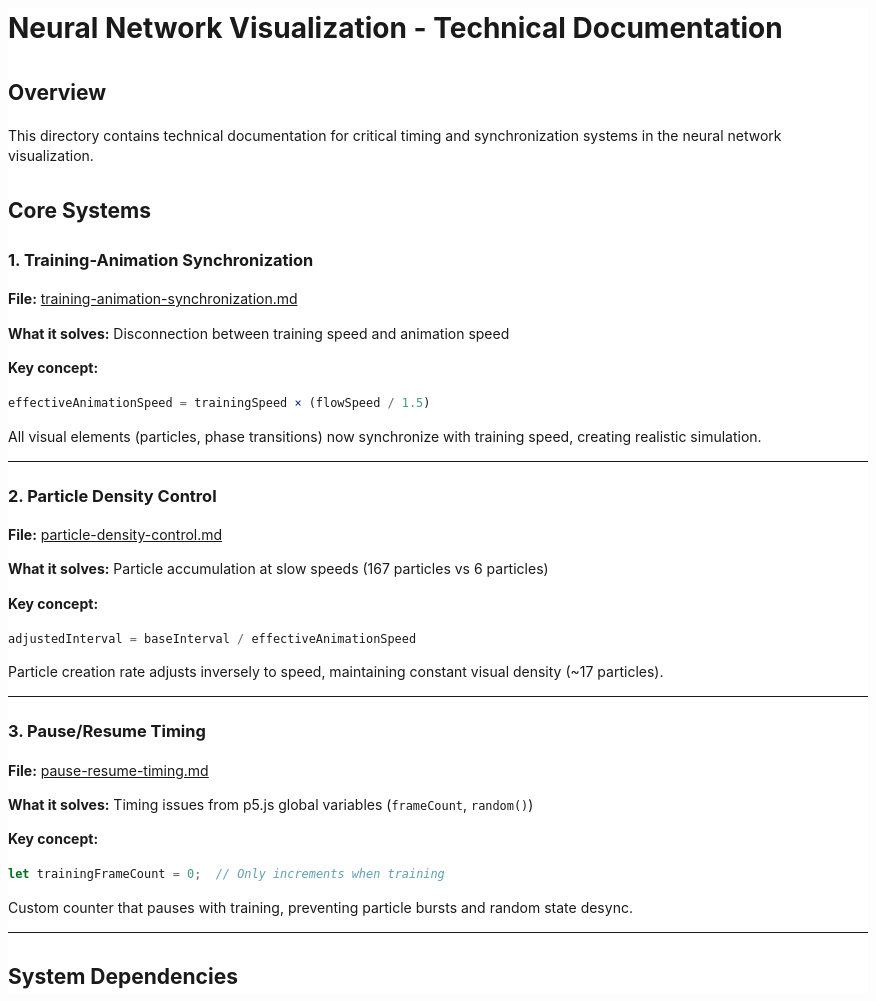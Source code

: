 # Neural Network Visualization - Technical Documentation

## Overview

This directory contains technical documentation for critical timing and synchronization systems in the neural network visualization.

## Core Systems

### 1. Training-Animation Synchronization
**File:** [training-animation-synchronization.md](training-animation-synchronization.md)

**What it solves:** Disconnection between training speed and animation speed

**Key concept:**
```javascript
effectiveAnimationSpeed = trainingSpeed × (flowSpeed / 1.5)
```

All visual elements (particles, phase transitions) now synchronize with training speed, creating realistic simulation.

---

### 2. Particle Density Control
**File:** [particle-density-control.md](particle-density-control.md)

**What it solves:** Particle accumulation at slow speeds (167 particles vs 6 particles)

**Key concept:**
```javascript
adjustedInterval = baseInterval / effectiveAnimationSpeed
```

Particle creation rate adjusts inversely to speed, maintaining constant visual density (~17 particles).

---

### 3. Pause/Resume Timing
**File:** [pause-resume-timing.md](pause-resume-timing.md)

**What it solves:** Timing issues from p5.js global variables (`frameCount`, `random()`)

**Key concept:**
```javascript
let trainingFrameCount = 0;  // Only increments when training
```

Custom counter that pauses with training, preventing particle bursts and random state desync.

---

## System Dependencies
